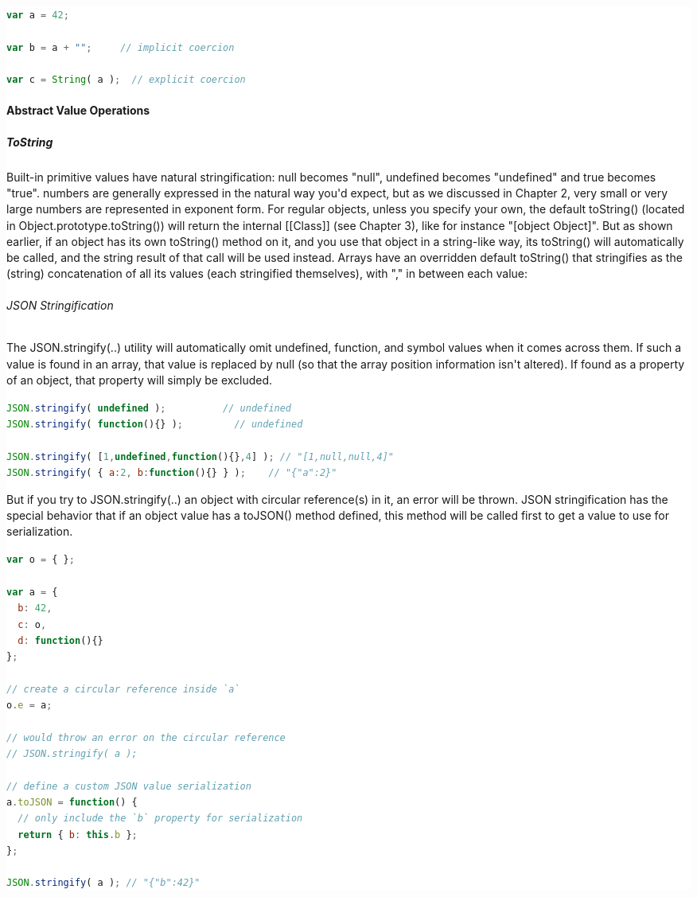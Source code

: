 ```javascript
var a = 42;

var b = a + "";     // implicit coercion

var c = String( a );  // explicit coercion
```

#### Abstract Value Operations
##### ToString
Built-in primitive values have natural stringification: null becomes "null", undefined becomes "undefined" and true becomes "true". numbers are generally expressed in the natural way you'd expect, but as we discussed in Chapter 2, very small or very large numbers are represented in exponent form.
For regular objects, unless you specify your own, the default toString() (located in Object.prototype.toString()) will return the internal [[Class]] (see Chapter 3), like for instance "[object Object]".
But as shown earlier, if an object has its own toString() method on it, and you use that object in a string-like way, its toString() will automatically be called, and the string result of that call will be used instead.
Arrays have an overridden default toString() that stringifies as the (string) concatenation of all its values (each stringified themselves), with "," in between each value:

###### JSON Stringification
The JSON.stringify(..) utility will automatically omit undefined, function, and symbol values when it comes across them. If such a value is found in an array, that value is replaced by null (so that the array position information isn't altered). If found as a property of an object, that property will simply be excluded.

```javascript
JSON.stringify( undefined );          // undefined
JSON.stringify( function(){} );         // undefined

JSON.stringify( [1,undefined,function(){},4] ); // "[1,null,null,4]"
JSON.stringify( { a:2, b:function(){} } );    // "{"a":2}"
```
But if you try to JSON.stringify(..) an object with circular reference(s) in it, an error will be thrown.
JSON stringification has the special behavior that if an object value has a toJSON() method defined, this method will be called first to get a value to use for serialization.

```javascript
var o = { };

var a = {
  b: 42,
  c: o,
  d: function(){}
};

// create a circular reference inside `a`
o.e = a;

// would throw an error on the circular reference
// JSON.stringify( a );

// define a custom JSON value serialization
a.toJSON = function() {
  // only include the `b` property for serialization
  return { b: this.b };
};

JSON.stringify( a ); // "{"b":42}"
```